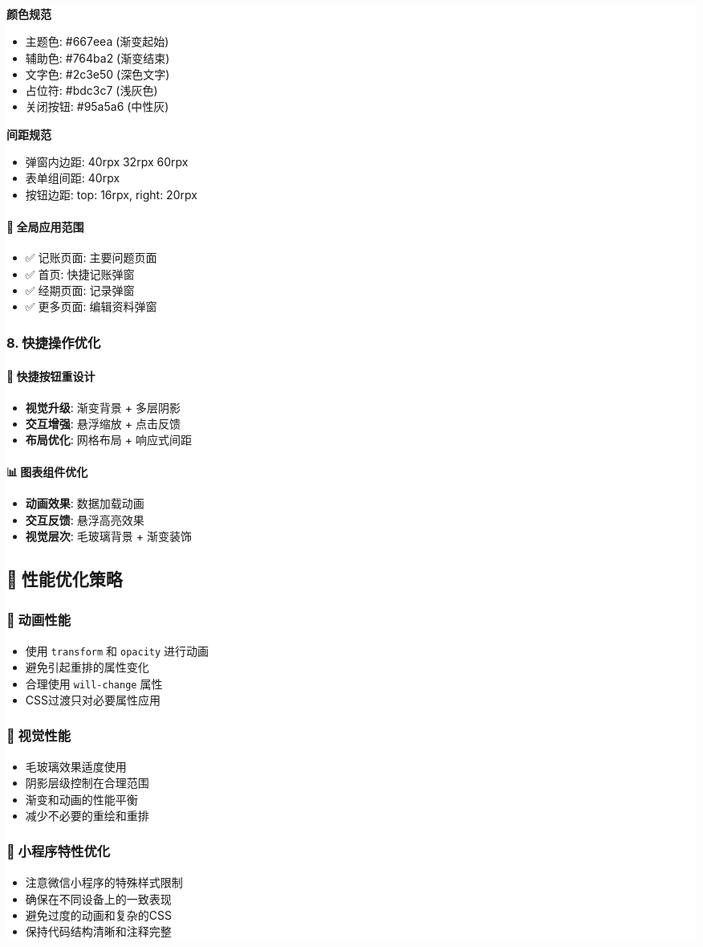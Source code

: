 **颜色规范**
- 主题色: #667eea (渐变起始)
- 辅助色: #764ba2 (渐变结束)
- 文字色: #2c3e50 (深色文字)
- 占位符: #bdc3c7 (浅灰色)
- 关闭按钮: #95a5a6 (中性灰)

**间距规范**
- 弹窗内边距: 40rpx 32rpx 60rpx
- 表单组间距: 40rpx
- 按钮边距: top: 16rpx, right: 20rpx

#### 📱 全局应用范围
- ✅ 记账页面: 主要问题页面
- ✅ 首页: 快捷记账弹窗
- ✅ 经期页面: 记录弹窗
- ✅ 更多页面: 编辑资料弹窗

### 8. 快捷操作优化

#### 🚀 快捷按钮重设计
- **视觉升级**: 渐变背景 + 多层阴影
- **交互增强**: 悬浮缩放 + 点击反馈
- **布局优化**: 网格布局 + 响应式间距

#### 📊 图表组件优化
- **动画效果**: 数据加载动画
- **交互反馈**: 悬浮高亮效果
- **视觉层次**: 毛玻璃背景 + 渐变装饰

## 🚀 性能优化策略

### 🎯 动画性能
- 使用 `transform` 和 `opacity` 进行动画
- 避免引起重排的属性变化
- 合理使用 `will-change` 属性
- CSS过渡只对必要属性应用

### 🎨 视觉性能
- 毛玻璃效果适度使用
- 阴影层级控制在合理范围
- 渐变和动画的性能平衡
- 减少不必要的重绘和重排

### 📱 小程序特性优化
- 注意微信小程序的特殊样式限制
- 确保在不同设备上的一致表现
- 避免过度的动画和复杂的CSS
- 保持代码结构清晰和注释完整
